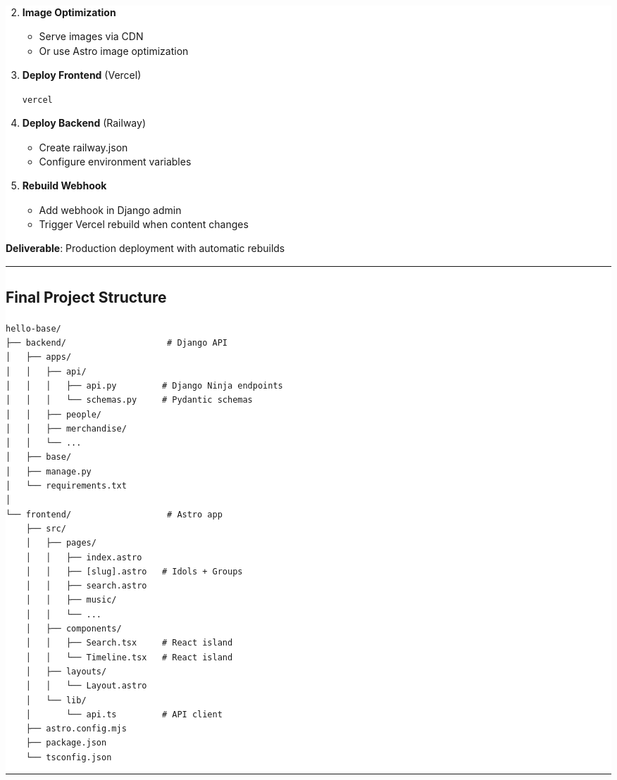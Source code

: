 2. **Image Optimization**
   - Serve images via CDN
   - Or use Astro image optimization

3. **Deploy Frontend** (Vercel)
   ```bash
   vercel
   ```

4. **Deploy Backend** (Railway)
   - Create railway.json
   - Configure environment variables

5. **Rebuild Webhook**
   - Add webhook in Django admin
   - Trigger Vercel rebuild when content changes

**Deliverable**: Production deployment with automatic rebuilds

---

## Final Project Structure

```
hello-base/
├── backend/                    # Django API
│   ├── apps/
│   │   ├── api/
│   │   │   ├── api.py         # Django Ninja endpoints
│   │   │   └── schemas.py     # Pydantic schemas
│   │   ├── people/
│   │   ├── merchandise/
│   │   └── ...
│   ├── base/
│   ├── manage.py
│   └── requirements.txt
│
└── frontend/                   # Astro app
    ├── src/
    │   ├── pages/
    │   │   ├── index.astro
    │   │   ├── [slug].astro   # Idols + Groups
    │   │   ├── search.astro
    │   │   ├── music/
    │   │   └── ...
    │   ├── components/
    │   │   ├── Search.tsx     # React island
    │   │   └── Timeline.tsx   # React island
    │   ├── layouts/
    │   │   └── Layout.astro
    │   └── lib/
    │       └── api.ts         # API client
    ├── astro.config.mjs
    ├── package.json
    └── tsconfig.json
```

---